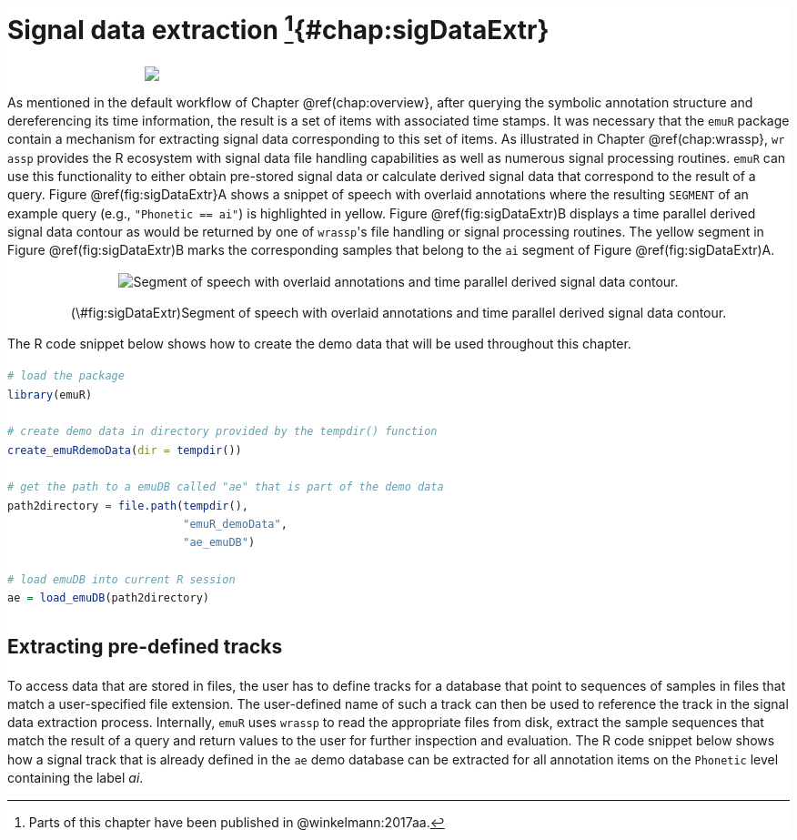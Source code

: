 # Signal data extraction [^1-chap:sigDataExtr]{#chap:sigDataExtr}

[^1-chap:sigDataExtr]: Parts of this chapter have been published in @winkelmann:2017aa.


<img src="pics/EMU-webAppEmu_sigDataExtr.png" width="65%" style="display: block; margin: auto;" />

As mentioned in the default workflow of Chapter \@ref(chap:overview}, after querying the symbolic annotation structure and dereferencing its time information, the result is a set of items with associated time stamps. It was necessary that the `emuR` package contain a mechanism for extracting signal data corresponding to this set of items. As illustrated in Chapter \@ref(chap:wrassp}, `wrassp` provides the R ecosystem with signal data file handling capabilities as well as numerous signal processing routines. `emuR` can use this functionality to either obtain pre-stored signal data or calculate derived signal data that correspond to the result of a query. Figure \@ref(fig:sigDataExtr}A shows a snippet of speech with overlaid annotations where the resulting `SEGMENT` of an example query (e.g., `"Phonetic == ai"`) is highlighted in yellow. Figure \@ref(fig:sigDataExtr)B displays a time parallel derived signal data contour as would be returned by one of `wrassp`'s file handling or signal processing routines. The yellow segment in Figure \@ref(fig:sigDataExtr)B marks the corresponding samples that belong to the `ai` segment of Figure \@ref(fig:sigDataExtr)A.


<div class="figure" style="text-align: center">
<img src="pics/sigDataExtr.png" alt="Segment of speech with overlaid annotations and time parallel derived signal data contour." width="75%" />
<p class="caption">(\#fig:sigDataExtr)Segment of speech with overlaid annotations and time parallel derived signal data contour.</p>
</div>

The R code snippet below shows how to create the demo data that will be used throughout this chapter.


```r
# load the package
library(emuR)

# create demo data in directory provided by the tempdir() function
create_emuRdemoData(dir = tempdir())

# get the path to a emuDB called "ae" that is part of the demo data
path2directory = file.path(tempdir(), 
                           "emuR_demoData", 
                           "ae_emuDB")

# load emuDB into current R session
ae = load_emuDB(path2directory)
```

## Extracting pre-defined tracks

To access data that are stored in files, the user has to define tracks for a database that point to sequences of samples in files that match a user-specified file extension. The user-defined name of such a track can then be used to reference the track in the signal data extraction process. Internally, `emuR` uses `wrassp` to read the appropriate files from disk, extract the sample sequences that match the result of a query and return values to the user for further inspection and evaluation. The R code snippet below shows how a signal track that is already defined in the `ae` demo database can be extracted for all annotation items on the `Phonetic` level containing the label *ai*.
